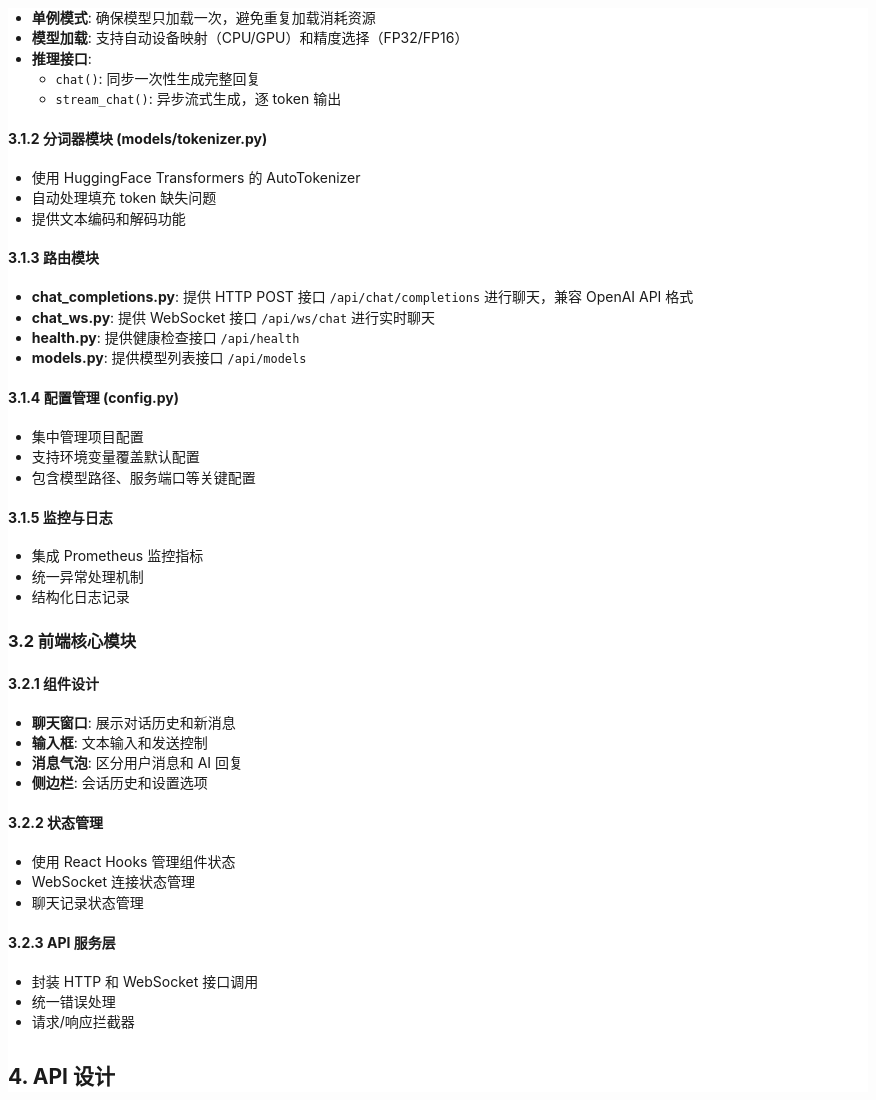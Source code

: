 - **单例模式**: 确保模型只加载一次，避免重复加载消耗资源
- **模型加载**: 支持自动设备映射（CPU/GPU）和精度选择（FP32/FP16）
- **推理接口**:
  - `chat()`: 同步一次性生成完整回复
  - `stream_chat()`: 异步流式生成，逐 token 输出

#### 3.1.2 分词器模块 (models/tokenizer.py)

- 使用 HuggingFace Transformers 的 AutoTokenizer
- 自动处理填充 token 缺失问题
- 提供文本编码和解码功能

#### 3.1.3 路由模块

- **chat_completions.py**: 提供 HTTP POST 接口 `/api/chat/completions` 进行聊天，兼容 OpenAI API 格式
- **chat_ws.py**: 提供 WebSocket 接口 `/api/ws/chat` 进行实时聊天
- **health.py**: 提供健康检查接口 `/api/health`
- **models.py**: 提供模型列表接口 `/api/models`

#### 3.1.4 配置管理 (config.py)

- 集中管理项目配置
- 支持环境变量覆盖默认配置
- 包含模型路径、服务端口等关键配置

#### 3.1.5 监控与日志

- 集成 Prometheus 监控指标
- 统一异常处理机制
- 结构化日志记录

### 3.2 前端核心模块

#### 3.2.1 组件设计

- **聊天窗口**: 展示对话历史和新消息
- **输入框**: 文本输入和发送控制
- **消息气泡**: 区分用户消息和 AI 回复
- **侧边栏**: 会话历史和设置选项

#### 3.2.2 状态管理

- 使用 React Hooks 管理组件状态
- WebSocket 连接状态管理
- 聊天记录状态管理

#### 3.2.3 API 服务层

- 封装 HTTP 和 WebSocket 接口调用
- 统一错误处理
- 请求/响应拦截器

## 4. API 设计
